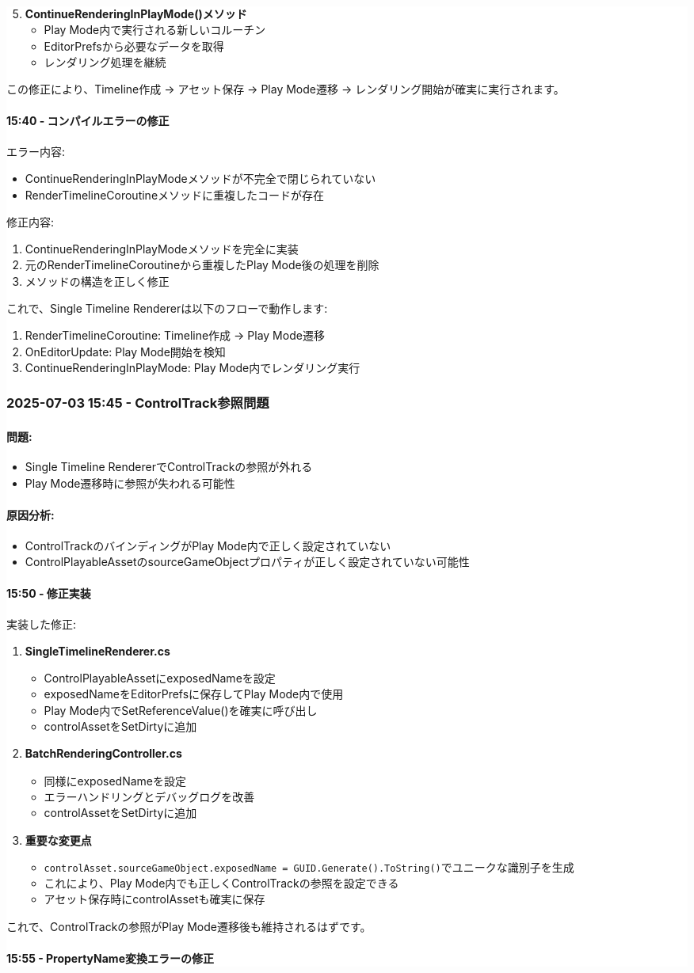 5. **ContinueRenderingInPlayMode()メソッド**
   - Play Mode内で実行される新しいコルーチン
   - EditorPrefsから必要なデータを取得
   - レンダリング処理を継続

この修正により、Timeline作成 → アセット保存 → Play Mode遷移 → レンダリング開始が確実に実行されます。

#### 15:40 - コンパイルエラーの修正

エラー内容:
- ContinueRenderingInPlayModeメソッドが不完全で閉じられていない
- RenderTimelineCoroutineメソッドに重複したコードが存在

修正内容:
1. ContinueRenderingInPlayModeメソッドを完全に実装
2. 元のRenderTimelineCoroutineから重複したPlay Mode後の処理を削除
3. メソッドの構造を正しく修正

これで、Single Timeline Rendererは以下のフローで動作します:
1. RenderTimelineCoroutine: Timeline作成 → Play Mode遷移
2. OnEditorUpdate: Play Mode開始を検知
3. ContinueRenderingInPlayMode: Play Mode内でレンダリング実行

### 2025-07-03 15:45 - ControlTrack参照問題

#### 問題:
- Single Timeline RendererでControlTrackの参照が外れる
- Play Mode遷移時に参照が失われる可能性

#### 原因分析:
- ControlTrackのバインディングがPlay Mode内で正しく設定されていない
- ControlPlayableAssetのsourceGameObjectプロパティが正しく設定されていない可能性

#### 15:50 - 修正実装

実装した修正:

1. **SingleTimelineRenderer.cs**
   - ControlPlayableAssetにexposedNameを設定
   - exposedNameをEditorPrefsに保存してPlay Mode内で使用
   - Play Mode内でSetReferenceValue()を確実に呼び出し
   - controlAssetをSetDirtyに追加

2. **BatchRenderingController.cs**
   - 同様にexposedNameを設定
   - エラーハンドリングとデバッグログを改善
   - controlAssetをSetDirtyに追加

3. **重要な変更点**
   - `controlAsset.sourceGameObject.exposedName = GUID.Generate().ToString()`でユニークな識別子を生成
   - これにより、Play Mode内でも正しくControlTrackの参照を設定できる
   - アセット保存時にcontrolAssetも確実に保存

これで、ControlTrackの参照がPlay Mode遷移後も維持されるはずです。

#### 15:55 - PropertyName変換エラーの修正
